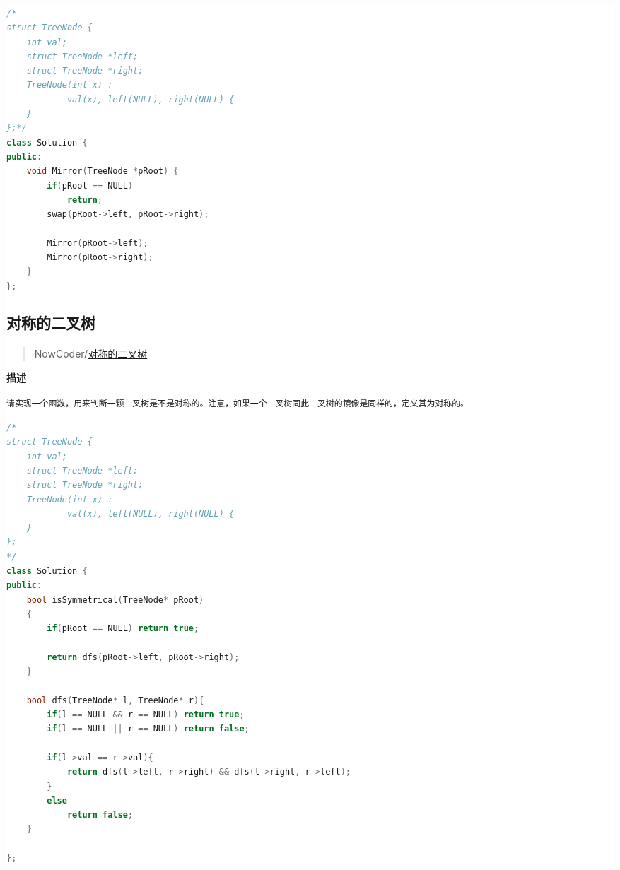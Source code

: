 ```c++
/*
struct TreeNode {
	int val;
	struct TreeNode *left;
	struct TreeNode *right;
	TreeNode(int x) :
			val(x), left(NULL), right(NULL) {
	}
};*/
class Solution {
public:
    void Mirror(TreeNode *pRoot) {
        if(pRoot == NULL)
            return;
        swap(pRoot->left, pRoot->right);
        
        Mirror(pRoot->left);
        Mirror(pRoot->right);
    }
};
```

## 对称的二叉树
> NowCoder/[对称的二叉树](https://www.nowcoder.com/practice/ff05d44dfdb04e1d83bdbdab320efbcb?tpId=13&tqId=11211&tPage=3&rp=1&ru=%2Fta%2Fcoding-interviews&qru=%2Fta%2Fcoding-interviews%2Fquestion-ranking)  

**描述**
```
请实现一个函数，用来判断一颗二叉树是不是对称的。注意，如果一个二叉树同此二叉树的镜像是同样的，定义其为对称的。
```
```c++
/*
struct TreeNode {
    int val;
    struct TreeNode *left;
    struct TreeNode *right;
    TreeNode(int x) :
            val(x), left(NULL), right(NULL) {
    }
};
*/
class Solution {
public:
    bool isSymmetrical(TreeNode* pRoot)
    {
        if(pRoot == NULL) return true;
        
        return dfs(pRoot->left, pRoot->right);
    }
    
    bool dfs(TreeNode* l, TreeNode* r){
        if(l == NULL && r == NULL) return true;
        if(l == NULL || r == NULL) return false;
        
        if(l->val == r->val){
            return dfs(l->left, r->right) && dfs(l->right, r->left);
        }
        else
            return false;
    }

};
```
